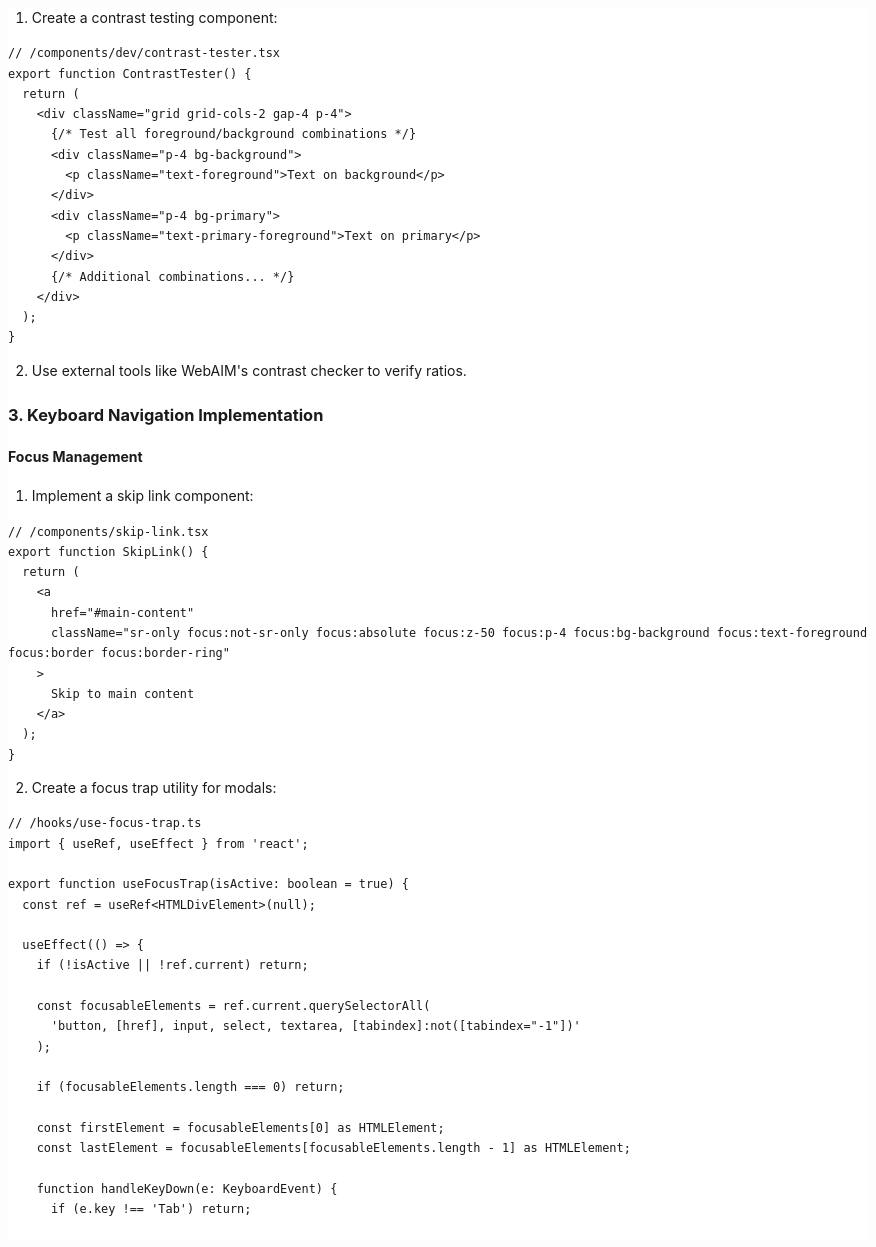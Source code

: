 1. Create a contrast testing component:

```tsx
// /components/dev/contrast-tester.tsx
export function ContrastTester() {
  return (
    <div className="grid grid-cols-2 gap-4 p-4">
      {/* Test all foreground/background combinations */}
      <div className="p-4 bg-background">
        <p className="text-foreground">Text on background</p>
      </div>
      <div className="p-4 bg-primary">
        <p className="text-primary-foreground">Text on primary</p>
      </div>
      {/* Additional combinations... */}
    </div>
  );
}
```

2. Use external tools like WebAIM's contrast checker to verify ratios.

### 3. Keyboard Navigation Implementation

#### Focus Management

1. Implement a skip link component:

```tsx
// /components/skip-link.tsx
export function SkipLink() {
  return (
    <a 
      href="#main-content" 
      className="sr-only focus:not-sr-only focus:absolute focus:z-50 focus:p-4 focus:bg-background focus:text-foreground focus:border focus:border-ring"
    >
      Skip to main content
    </a>
  );
}
```

2. Create a focus trap utility for modals:

```tsx
// /hooks/use-focus-trap.ts
import { useRef, useEffect } from 'react';

export function useFocusTrap(isActive: boolean = true) {
  const ref = useRef<HTMLDivElement>(null);
  
  useEffect(() => {
    if (!isActive || !ref.current) return;
    
    const focusableElements = ref.current.querySelectorAll(
      'button, [href], input, select, textarea, [tabindex]:not([tabindex="-1"])'
    );
    
    if (focusableElements.length === 0) return;
    
    const firstElement = focusableElements[0] as HTMLElement;
    const lastElement = focusableElements[focusableElements.length - 1] as HTMLElement;
    
    function handleKeyDown(e: KeyboardEvent) {
      if (e.key !== 'Tab') return;
      
```